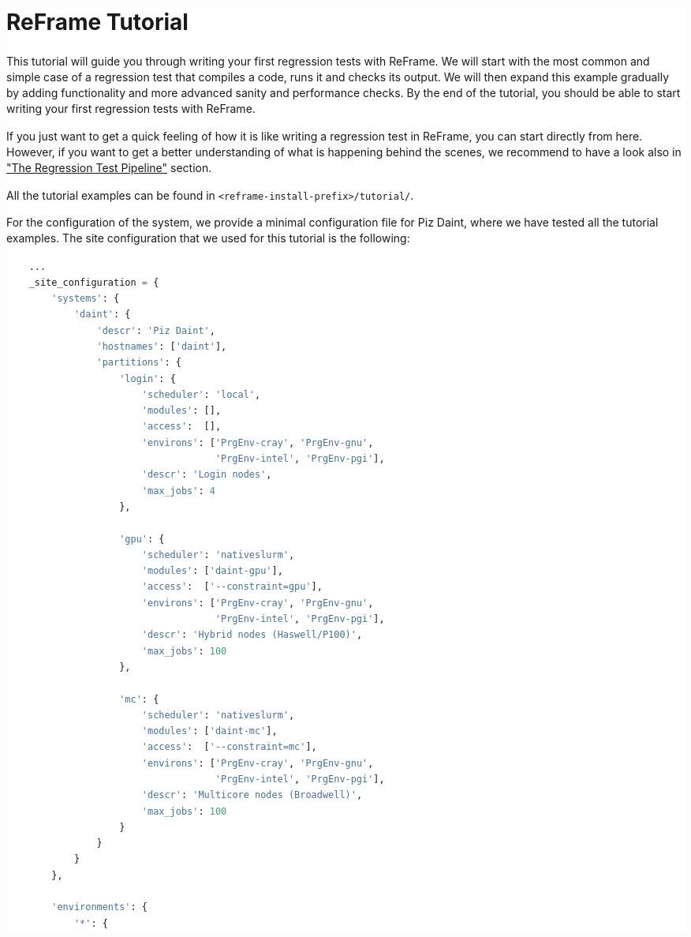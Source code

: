 # ReFrame Tutorial

This tutorial will guide you through writing your first regression tests with ReFrame.
We will start with the most common and simple case of a regression test that compiles a code, runs it and checks its output.
We will then expand this example gradually by adding functionality and more advanced sanity and performance checks.
By the end of the tutorial, you should be able to start writing your first regression tests with ReFrame.

If you just want to get a quick feeling of how it is like writing a regression test in ReFrame, you can start directly from here.
However, if you want to get a better understanding of what is happening behind the scenes, we recommend to have a look also in ["The Regression Test Pipeline"](pipeline.html) section.

All the tutorial examples can be found in `<reframe-install-prefix>/tutorial/`.

For the configuration of the system, we provide a minimal configuration file for Piz Daint, where we have tested all the tutorial examples.
The site configuration that we used for this tutorial is the following:

```python
    ...
    _site_configuration = {
        'systems': {
            'daint': {
                'descr': 'Piz Daint',
                'hostnames': ['daint'],
                'partitions': {
                    'login': {
                        'scheduler': 'local',
                        'modules': [],
                        'access':  [],
                        'environs': ['PrgEnv-cray', 'PrgEnv-gnu',
                                     'PrgEnv-intel', 'PrgEnv-pgi'],
                        'descr': 'Login nodes',
                        'max_jobs': 4
                    },

                    'gpu': {
                        'scheduler': 'nativeslurm',
                        'modules': ['daint-gpu'],
                        'access':  ['--constraint=gpu'],
                        'environs': ['PrgEnv-cray', 'PrgEnv-gnu',
                                     'PrgEnv-intel', 'PrgEnv-pgi'],
                        'descr': 'Hybrid nodes (Haswell/P100)',
                        'max_jobs': 100
                    },

                    'mc': {
                        'scheduler': 'nativeslurm',
                        'modules': ['daint-mc'],
                        'access':  ['--constraint=mc'],
                        'environs': ['PrgEnv-cray', 'PrgEnv-gnu',
                                     'PrgEnv-intel', 'PrgEnv-pgi'],
                        'descr': 'Multicore nodes (Broadwell)',
                        'max_jobs': 100
                    }
                }
            }
        },

        'environments': {
            '*': {
```
